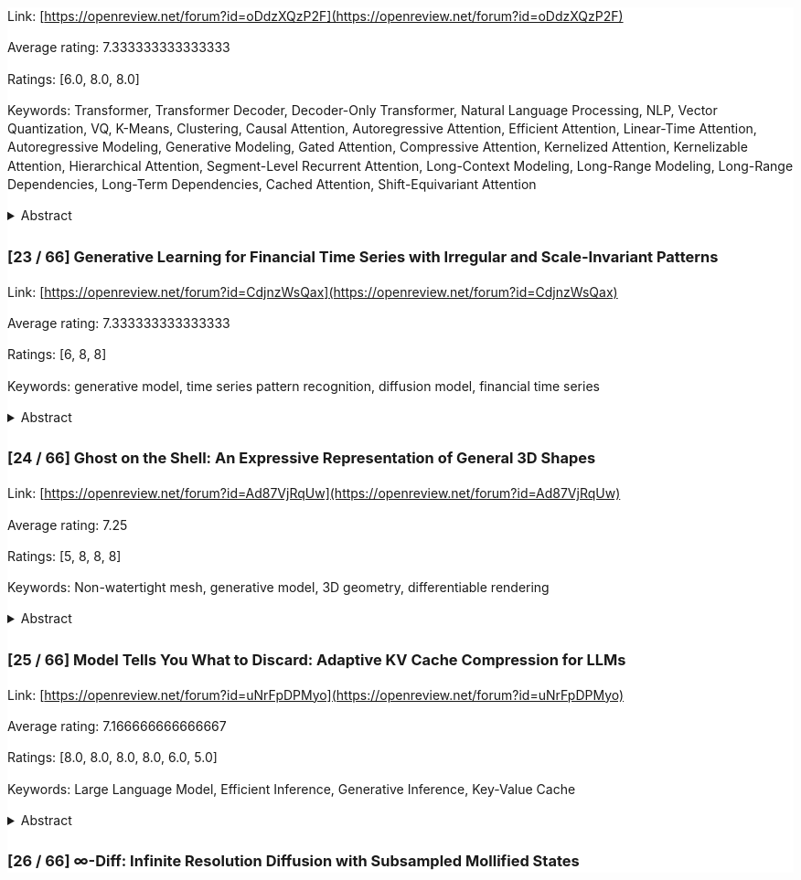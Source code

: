 Link: [https://openreview.net/forum?id=oDdzXQzP2F](https://openreview.net/forum?id=oDdzXQzP2F)

Average rating: 7.333333333333333

Ratings: [6.0, 8.0, 8.0]

Keywords: Transformer, Transformer Decoder, Decoder-Only Transformer, Natural Language Processing, NLP, Vector Quantization, VQ, K-Means, Clustering, Causal Attention, Autoregressive Attention, Efficient Attention, Linear-Time Attention, Autoregressive Modeling, Generative Modeling, Gated Attention, Compressive Attention, Kernelized Attention, Kernelizable Attention, Hierarchical Attention, Segment-Level Recurrent Attention, Long-Context Modeling, Long-Range Modeling, Long-Range Dependencies, Long-Term Dependencies, Cached Attention, Shift-Equivariant Attention

<details><summary>Abstract</summary></details>



### [23 / 66] Generative Learning for Financial Time Series with Irregular and Scale-Invariant Patterns

Link: [https://openreview.net/forum?id=CdjnzWsQax](https://openreview.net/forum?id=CdjnzWsQax)

Average rating: 7.333333333333333

Ratings: [6, 8, 8]

Keywords: generative model, time series pattern recognition, diffusion model, financial time series

<details><summary>Abstract</summary></details>



### [24 / 66] Ghost on the Shell: An Expressive Representation of General 3D Shapes

Link: [https://openreview.net/forum?id=Ad87VjRqUw](https://openreview.net/forum?id=Ad87VjRqUw)

Average rating: 7.25

Ratings: [5, 8, 8, 8]

Keywords: Non-watertight mesh, generative model, 3D geometry, differentiable rendering

<details><summary>Abstract</summary></details>



### [25 / 66] Model Tells You What to Discard: Adaptive KV Cache Compression for LLMs

Link: [https://openreview.net/forum?id=uNrFpDPMyo](https://openreview.net/forum?id=uNrFpDPMyo)

Average rating: 7.166666666666667

Ratings: [8.0, 8.0, 8.0, 8.0, 6.0, 5.0]

Keywords: Large Language Model, Efficient Inference, Generative Inference, Key-Value Cache

<details><summary>Abstract</summary></details>



### [26 / 66] $\infty$-Diff: Infinite Resolution Diffusion with Subsampled Mollified States
